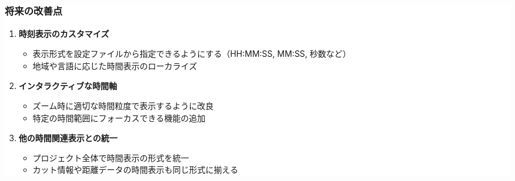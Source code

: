 ### 将来の改善点
1. **時刻表示のカスタマイズ**
   - 表示形式を設定ファイルから指定できるようにする（HH:MM:SS, MM:SS, 秒数など）
   - 地域や言語に応じた時間表示のローカライズ

2. **インタラクティブな時間軸**
   - ズーム時に適切な時間粒度で表示するように改良
   - 特定の時間範囲にフォーカスできる機能の追加

3. **他の時間関連表示との統一**
   - プロジェクト全体で時間表示の形式を統一
   - カット情報や距離データの時間表示も同じ形式に揃える
